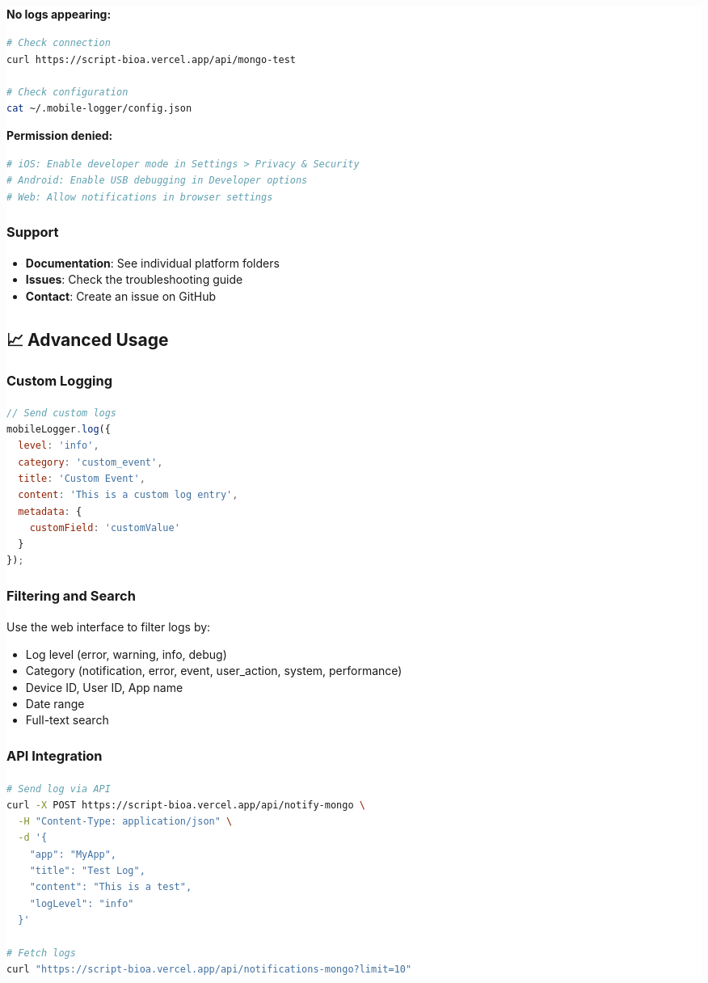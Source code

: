 **No logs appearing:**
```bash
# Check connection
curl https://script-bioa.vercel.app/api/mongo-test

# Check configuration
cat ~/.mobile-logger/config.json
```

**Permission denied:**
```bash
# iOS: Enable developer mode in Settings > Privacy & Security
# Android: Enable USB debugging in Developer options
# Web: Allow notifications in browser settings
```

### Support
- **Documentation**: See individual platform folders
- **Issues**: Check the troubleshooting guide
- **Contact**: Create an issue on GitHub

## 📈 Advanced Usage

### Custom Logging
```javascript
// Send custom logs
mobileLogger.log({
  level: 'info',
  category: 'custom_event',
  title: 'Custom Event',
  content: 'This is a custom log entry',
  metadata: {
    customField: 'customValue'
  }
});
```

### Filtering and Search
Use the web interface to filter logs by:
- Log level (error, warning, info, debug)
- Category (notification, error, event, user_action, system, performance)
- Device ID, User ID, App name
- Date range
- Full-text search

### API Integration
```bash
# Send log via API
curl -X POST https://script-bioa.vercel.app/api/notify-mongo \
  -H "Content-Type: application/json" \
  -d '{
    "app": "MyApp",
    "title": "Test Log",
    "content": "This is a test",
    "logLevel": "info"
  }'

# Fetch logs
curl "https://script-bioa.vercel.app/api/notifications-mongo?limit=10"
```
